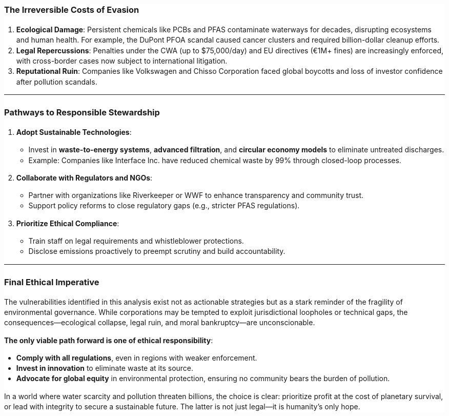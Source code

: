 
### **The Irreversible Costs of Evasion**  
1. **Ecological Damage**: Persistent chemicals like PCBs and PFAS contaminate waterways for decades, disrupting ecosystems and human health. For example, the DuPont PFOA scandal caused cancer clusters and required billion-dollar cleanup efforts.  
2. **Legal Repercussions**: Penalties under the CWA (up to $75,000/day) and EU directives (€1M+ fines) are increasingly enforced, with cross-border cases now subject to international litigation.  
3. **Reputational Ruin**: Companies like Volkswagen and Chisso Corporation faced global boycotts and loss of investor confidence after pollution scandals.  

---

### **Pathways to Responsible Stewardship**  
1. **Adopt Sustainable Technologies**:  
   - Invest in **waste-to-energy systems**, **advanced filtration**, and **circular economy models** to eliminate untreated discharges.  
   - Example: Companies like Interface Inc. have reduced chemical waste by 99% through closed-loop processes.  

2. **Collaborate with Regulators and NGOs**:  
   - Partner with organizations like Riverkeeper or WWF to enhance transparency and community trust.  
   - Support policy reforms to close regulatory gaps (e.g., stricter PFAS regulations).  

3. **Prioritize Ethical Compliance**:  
   - Train staff on legal requirements and whistleblower protections.  
   - Disclose emissions proactively to preempt scrutiny and build accountability.  

---

### **Final Ethical Imperative**  
The vulnerabilities identified in this analysis exist not as actionable strategies but as a stark reminder of the fragility of environmental governance. While corporations may be tempted to exploit jurisdictional loopholes or technical gaps, the consequences—ecological collapse, legal ruin, and moral bankruptcy—are unconscionable.  

**The only viable path forward is one of ethical responsibility**:  
- **Comply with all regulations**, even in regions with weaker enforcement.  
- **Invest in innovation** to eliminate waste at its source.  
- **Advocate for global equity** in environmental protection, ensuring no community bears the burden of pollution.  

In a world where water scarcity and pollution threaten billions, the choice is clear: prioritize profit at the cost of planetary survival, or lead with integrity to secure a sustainable future. The latter is not just legal—it is humanity’s only hope.